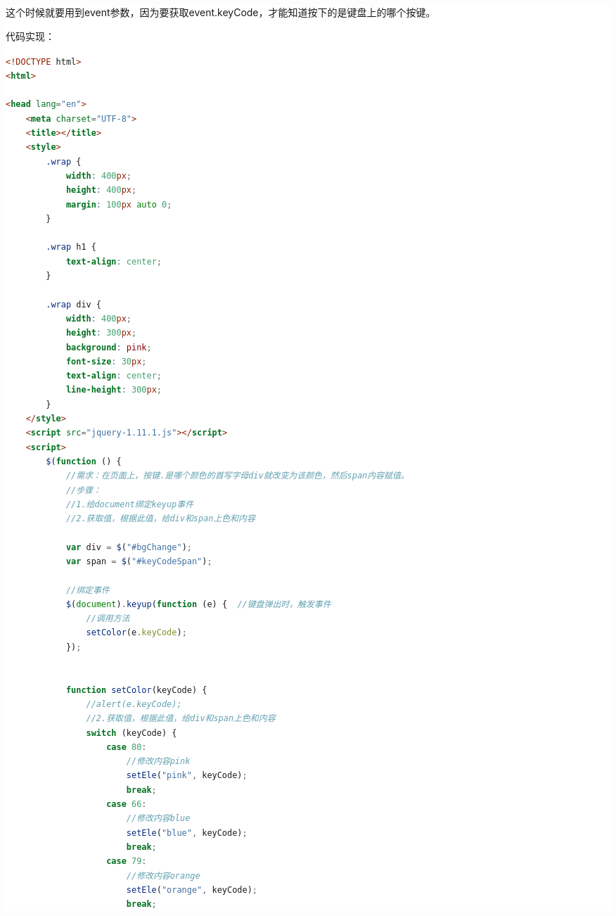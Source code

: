 这个时候就要用到event参数，因为要获取event.keyCode，才能知道按下的是键盘上的哪个按键。

代码实现：

```html
<!DOCTYPE html>
<html>

<head lang="en">
    <meta charset="UTF-8">
    <title></title>
    <style>
        .wrap {
            width: 400px;
            height: 400px;
            margin: 100px auto 0;
        }

        .wrap h1 {
            text-align: center;
        }

        .wrap div {
            width: 400px;
            height: 300px;
            background: pink;
            font-size: 30px;
            text-align: center;
            line-height: 300px;
        }
    </style>
    <script src="jquery-1.11.1.js"></script>
    <script>
        $(function () {
            //需求：在页面上，按键.是哪个颜色的首写字母div就改变为该颜色，然后span内容赋值。
            //步骤：
            //1.给document绑定keyup事件
            //2.获取值，根据此值，给div和span上色和内容

            var div = $("#bgChange");
            var span = $("#keyCodeSpan");

            //绑定事件
            $(document).keyup(function (e) {  //键盘弹出时，触发事件
                //调用方法
                setColor(e.keyCode);
            });


            function setColor(keyCode) {
                //alert(e.keyCode);
                //2.获取值，根据此值，给div和span上色和内容
                switch (keyCode) {
                    case 80:
                        //修改内容pink
                        setEle("pink", keyCode);
                        break;
                    case 66:
                        //修改内容blue
                        setEle("blue", keyCode);
                        break;
                    case 79:
                        //修改内容orange
                        setEle("orange", keyCode);
                        break;
```
